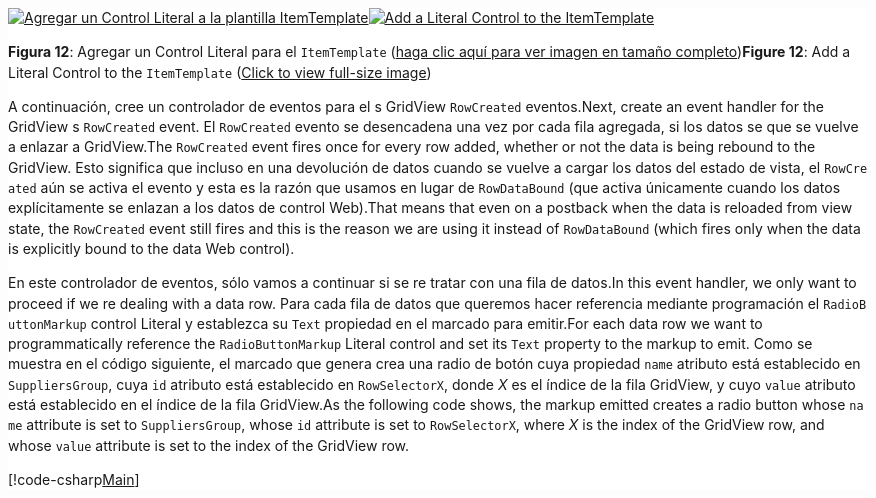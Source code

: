 
<span data-ttu-id="ae0b9-231">[![Agregar un Control Literal a la plantilla ItemTemplate](adding-a-gridview-column-of-radio-buttons-cs/_static/image12.gif)](adding-a-gridview-column-of-radio-buttons-cs/_static/image19.png)</span><span class="sxs-lookup"><span data-stu-id="ae0b9-231">[![Add a Literal Control to the ItemTemplate](adding-a-gridview-column-of-radio-buttons-cs/_static/image12.gif)](adding-a-gridview-column-of-radio-buttons-cs/_static/image19.png)</span></span>

<span data-ttu-id="ae0b9-232">**Figura 12**: Agregar un Control Literal para el `ItemTemplate` ([haga clic aquí para ver imagen en tamaño completo](adding-a-gridview-column-of-radio-buttons-cs/_static/image20.png))</span><span class="sxs-lookup"><span data-stu-id="ae0b9-232">**Figure 12**: Add a Literal Control to the `ItemTemplate` ([Click to view full-size image](adding-a-gridview-column-of-radio-buttons-cs/_static/image20.png))</span></span>


<span data-ttu-id="ae0b9-233">A continuación, cree un controlador de eventos para el s GridView `RowCreated` eventos.</span><span class="sxs-lookup"><span data-stu-id="ae0b9-233">Next, create an event handler for the GridView s `RowCreated` event.</span></span> <span data-ttu-id="ae0b9-234">El `RowCreated` evento se desencadena una vez por cada fila agregada, si los datos se que se vuelve a enlazar a GridView.</span><span class="sxs-lookup"><span data-stu-id="ae0b9-234">The `RowCreated` event fires once for every row added, whether or not the data is being rebound to the GridView.</span></span> <span data-ttu-id="ae0b9-235">Esto significa que incluso en una devolución de datos cuando se vuelve a cargar los datos del estado de vista, el `RowCreated` aún se activa el evento y esta es la razón que usamos en lugar de `RowDataBound` (que activa únicamente cuando los datos explícitamente se enlazan a los datos de control Web).</span><span class="sxs-lookup"><span data-stu-id="ae0b9-235">That means that even on a postback when the data is reloaded from view state, the `RowCreated` event still fires and this is the reason we are using it instead of `RowDataBound` (which fires only when the data is explicitly bound to the data Web control).</span></span>

<span data-ttu-id="ae0b9-236">En este controlador de eventos, sólo vamos a continuar si se re tratar con una fila de datos.</span><span class="sxs-lookup"><span data-stu-id="ae0b9-236">In this event handler, we only want to proceed if we re dealing with a data row.</span></span> <span data-ttu-id="ae0b9-237">Para cada fila de datos que queremos hacer referencia mediante programación el `RadioButtonMarkup` control Literal y establezca su `Text` propiedad en el marcado para emitir.</span><span class="sxs-lookup"><span data-stu-id="ae0b9-237">For each data row we want to programmatically reference the `RadioButtonMarkup` Literal control and set its `Text` property to the markup to emit.</span></span> <span data-ttu-id="ae0b9-238">Como se muestra en el código siguiente, el marcado que genera crea una radio de botón cuya propiedad `name` atributo está establecido en `SuppliersGroup`, cuya `id` atributo está establecido en `RowSelectorX`, donde *X* es el índice de la fila GridView, y cuyo `value` atributo está establecido en el índice de la fila GridView.</span><span class="sxs-lookup"><span data-stu-id="ae0b9-238">As the following code shows, the markup emitted creates a radio button whose `name` attribute is set to `SuppliersGroup`, whose `id` attribute is set to `RowSelectorX`, where *X* is the index of the GridView row, and whose `value` attribute is set to the index of the GridView row.</span></span>


[!code-csharp[Main](adding-a-gridview-column-of-radio-buttons-cs/samples/sample6.cs)]
